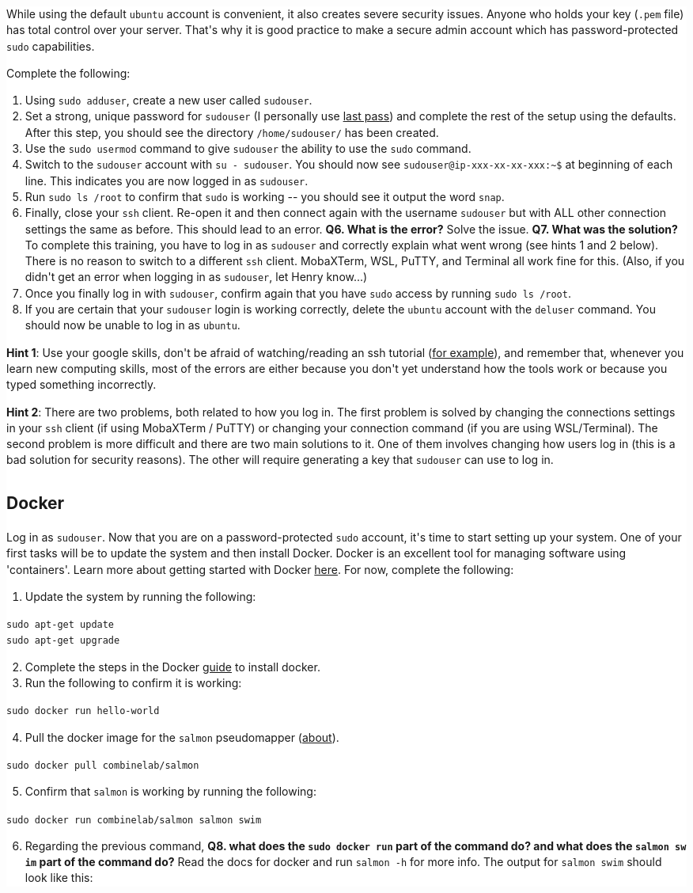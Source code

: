 While using the default `ubuntu` account is convenient, it also creates severe security issues. Anyone who holds your key (`.pem` file) has total control over your server. That's why it is good practice to make a secure admin account which has password-protected `sudo` capabilities. 

Complete the following:

1. Using `sudo adduser`, create a new user called `sudouser`. 
2. Set a strong, unique password for `sudouser` (I personally use [last pass](https://www.lastpass.com/password-generator)) and complete the rest of the setup using the defaults. After this step, you should see the directory `/home/sudouser/` has been created.
3. Use the `sudo usermod` command to give `sudouser` the ability to use the `sudo` command. 
4. Switch to the `sudouser` account with `su - sudouser`. You should now see `sudouser@ip-xxx-xx-xx-xxx:~$` at beginning of each line. This indicates you are now logged in as `sudouser`. 
5. Run `sudo ls /root` to confirm that `sudo` is working -- you should see it output the word `snap`.
6. Finally, close your `ssh` client. Re-open it and then connect again with the username `sudouser` but with ALL other connection settings the same as before. This should lead to an error. **Q6. What is the error?** Solve the issue.  **Q7. What was the solution?** To complete this training, you have to log in as `sudouser` and correctly explain what went wrong (see hints 1 and 2 below). There is no reason to switch to a different `ssh` client. MobaXTerm, WSL, PuTTY, and Terminal all work fine for this. (Also, if you didn't get an error when logging in as `sudouser`, let Henry know...)
7. Once you finally log in with `sudouser`, confirm again that you have `sudo` access by running `sudo ls /root`.
8. If you are certain that your `sudouser` login is working correctly, delete the `ubuntu` account with the `deluser` command. You should now be unable to log in as `ubuntu`.

**Hint 1**: Use your google skills, don't be afraid of watching/reading an ssh tutorial ([for example](https://www.digitalocean.com/community/tutorials/ssh-essentials-working-with-ssh-servers-clients-and-keys)), and remember that, whenever you learn new computing skills, most of the errors are either because you don't yet understand how the tools work or because you typed something incorrectly. 

**Hint 2**: There are two problems, both related to how you log in. The first problem is solved by changing the connections settings in your `ssh` client (if using MobaXTerm / PuTTY) or changing your connection command (if you are using WSL/Terminal). The second problem is more difficult and there are two main solutions to it. One of them involves changing how users log in (this is a bad solution for security reasons). The other will require generating a key that `sudouser` can use to log in. 

## Docker

Log in as `sudouser`. Now that you are on a password-protected `sudo` account, it's time to start setting up your system. One of your first tasks will be to update the system and then install Docker. Docker is an excellent tool for managing software using 'containers'. Learn more about getting started with Docker [here](https://docs.docker.com/get-started/). For now, complete the following:

1. Update the system by running the following:
```shell
sudo apt-get update
sudo apt-get upgrade
```
2. Complete the steps in the Docker [guide](https://docs.docker.com/engine/install/ubuntu/) to install docker.
3. Run the following to confirm it is working:
```shell
sudo docker run hello-world
```
4. Pull the docker image for the `salmon` pseudomapper ([about](https://salmon.readthedocs.io/en/latest/salmon.html)).
```shell
sudo docker pull combinelab/salmon
```
5. Confirm that `salmon` is working by running the following:
```shell
sudo docker run combinelab/salmon salmon swim
```
6. Regarding the previous command, **Q8. what does the `sudo docker run` part of the command do? and what does the `salmon swim` part of the command do?** Read the docs for docker and run `salmon -h` for more info. The output for `salmon swim` should look like this: